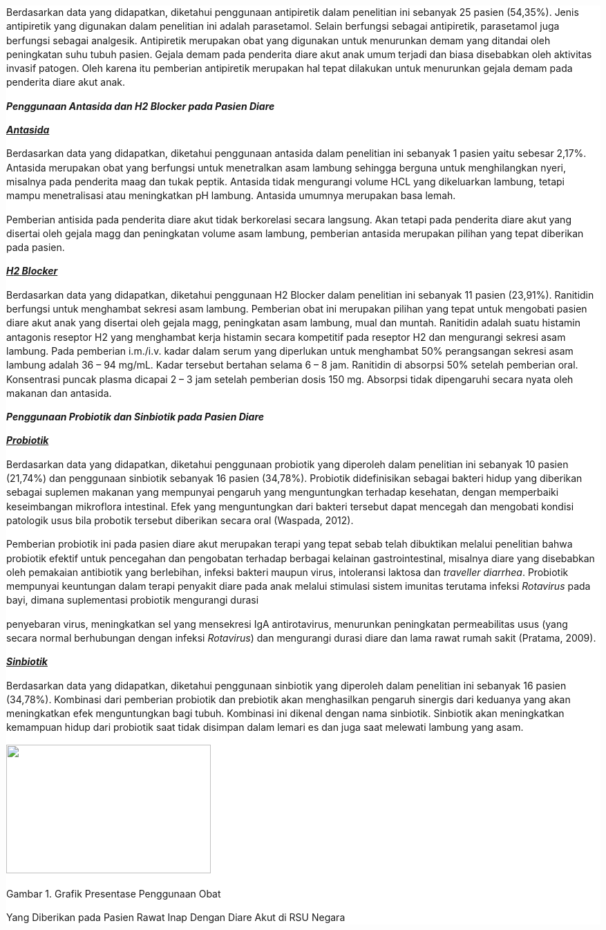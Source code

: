 <p><span class="font2">Berdasarkan data yang didapatkan, diketahui penggunaan antipiretik dalam penelitian ini sebanyak 25 pasien (54,35%). Jenis antipiretik yang digunakan dalam penelitian ini adalah parasetamol. Selain berfungsi sebagai antipiretik, parasetamol juga berfungsi sebagai analgesik. Antipiretik merupakan obat yang digunakan untuk menurunkan demam yang ditandai oleh peningkatan suhu tubuh pasien. Gejala demam pada penderita diare akut anak umum terjadi dan biasa disebabkan oleh aktivitas invasif patogen. Oleh karena itu pemberian antipiretik merupakan hal tepat dilakukan untuk menurunkan gejala demam pada penderita diare akut anak.</span></p>
<p><span class="font2" style="font-weight:bold;font-style:italic;">Penggunaan Antasida dan H2 Blocker pada Pasien Diare</span></p>
<p><span class="font2" style="font-weight:bold;font-style:italic;text-decoration:underline;">Antasida</span></p>
<p><span class="font2">Berdasarkan data yang didapatkan, diketahui penggunaan antasida dalam penelitian ini sebanyak 1 pasien yaitu sebesar 2,17%. Antasida merupakan obat yang berfungsi untuk menetralkan asam lambung sehingga berguna untuk menghilangkan nyeri, misalnya pada penderita maag dan tukak peptik. Antasida tidak mengurangi volume HCL yang dikeluarkan lambung, tetapi mampu menetralisasi atau meningkatkan pH lambung. Antasida umumnya merupakan basa lemah.</span></p>
<p><span class="font2">Pemberian antisida pada penderita diare akut tidak berkorelasi secara langsung. Akan tetapi pada penderita diare akut yang disertai oleh gejala magg dan peningkatan volume asam lambung, pemberian antasida merupakan pilihan yang tepat diberikan pada pasien.</span></p>
<p><span class="font2" style="font-weight:bold;font-style:italic;text-decoration:underline;">H</span><span class="font1" style="font-weight:bold;font-style:italic;text-decoration:underline;">2 </span><span class="font2" style="font-weight:bold;font-style:italic;text-decoration:underline;">Blocker</span></p>
<p><span class="font2">Berdasarkan data yang didapatkan, diketahui penggunaan H</span><span class="font1">2 </span><span class="font2">Blocker dalam penelitian ini sebanyak 11 pasien (23,91%). Ranitidin berfungsi untuk menghambat sekresi asam lambung. Pemberian obat ini merupakan pilihan yang tepat untuk mengobati pasien diare akut anak yang disertai oleh gejala magg, peningkatan asam lambung, mual dan muntah. Ranitidin adalah suatu histamin antagonis reseptor H</span><span class="font1">2 </span><span class="font2">yang menghambat kerja histamin secara kompetitif pada reseptor H</span><span class="font1">2 </span><span class="font2">dan mengurangi sekresi asam lambung. Pada pemberian i.m./i.v. kadar dalam serum yang diperlukan untuk menghambat 50% perangsangan sekresi asam lambung adalah 36 – 94 mg/mL. Kadar tersebut bertahan selama 6 – 8 jam. Ranitidin di absorpsi 50% setelah pemberian oral. Konsentrasi puncak plasma dicapai 2 – 3 jam setelah pemberian dosis 150 mg. Absorpsi tidak dipengaruhi secara nyata oleh makanan dan antasida.</span></p>
<p><span class="font2" style="font-weight:bold;font-style:italic;">Penggunaan Probiotik dan Sinbiotik pada Pasien Diare</span></p>
<p><span class="font2" style="font-weight:bold;font-style:italic;text-decoration:underline;">Probiotik</span></p>
<p><span class="font2">Berdasarkan data yang didapatkan, diketahui penggunaan probiotik yang diperoleh dalam penelitian ini sebanyak 10 pasien (21,74%) dan penggunaan sinbiotik sebanyak 16 pasien (34,78%). Probiotik didefinisikan sebagai bakteri hidup yang diberikan sebagai suplemen makanan yang mempunyai pengaruh yang menguntungkan terhadap kesehatan, dengan memperbaiki keseimbangan mikroflora intestinal. Efek yang menguntungkan dari bakteri tersebut dapat mencegah dan mengobati kondisi patologik usus bila probotik tersebut diberikan secara oral (Waspada, 2012).</span></p>
<p><span class="font2">Pemberian probiotik ini pada pasien diare akut merupakan terapi yang tepat sebab telah dibuktikan melalui penelitian bahwa probiotik efektif untuk pencegahan dan pengobatan terhadap berbagai kelainan gastrointestinal, misalnya diare yang disebabkan oleh pemakaian antibiotik yang berlebihan, infeksi bakteri maupun virus, intoleransi laktosa dan </span><span class="font2" style="font-style:italic;">traveller diarrhea</span><span class="font2">. Probiotik mempunyai keuntungan dalam terapi penyakit diare pada anak melalui stimulasi sistem imunitas terutama infeksi </span><span class="font2" style="font-style:italic;">Rotavirus</span><span class="font2"> pada bayi, dimana suplementasi probiotik mengurangi durasi</span></p>
<p><span class="font2">penyebaran virus, meningkatkan sel yang mensekresi IgA antirotavirus, menurunkan peningkatan permeabilitas usus (yang secara normal berhubungan dengan infeksi </span><span class="font2" style="font-style:italic;">Rotavirus</span><span class="font2">) dan mengurangi durasi diare dan lama rawat rumah sakit (Pratama, 2009).</span></p>
<p><span class="font2" style="font-weight:bold;font-style:italic;text-decoration:underline;">Sinbiotik</span></p>
<p><span class="font2">Berdasarkan data yang didapatkan, diketahui penggunaan sinbiotik yang diperoleh dalam penelitian ini sebanyak 16 pasien (34,78%). Kombinasi dari pemberian probiotik dan prebiotik akan menghasilkan pengaruh sinergis dari keduanya yang akan meningkatkan efek menguntungkan bagi tubuh. Kombinasi ini dikenal dengan nama sinbiotik. Sinbiotik akan meningkatkan kemampuan hidup dari probiotik saat tidak disimpan dalam lemari es dan juga saat melewati lambung yang asam.</span></p><img src="https://jurnal.harianregional.com/media/11755-1.jpg" alt="" style="width:222pt;height:140pt;">
<p><span class="font2">Gambar 1. Grafik Presentase Penggunaan Obat</span></p>
<p><span class="font2">Yang Diberikan pada Pasien Rawat Inap Dengan Diare Akut di RSU Negara</span></p>